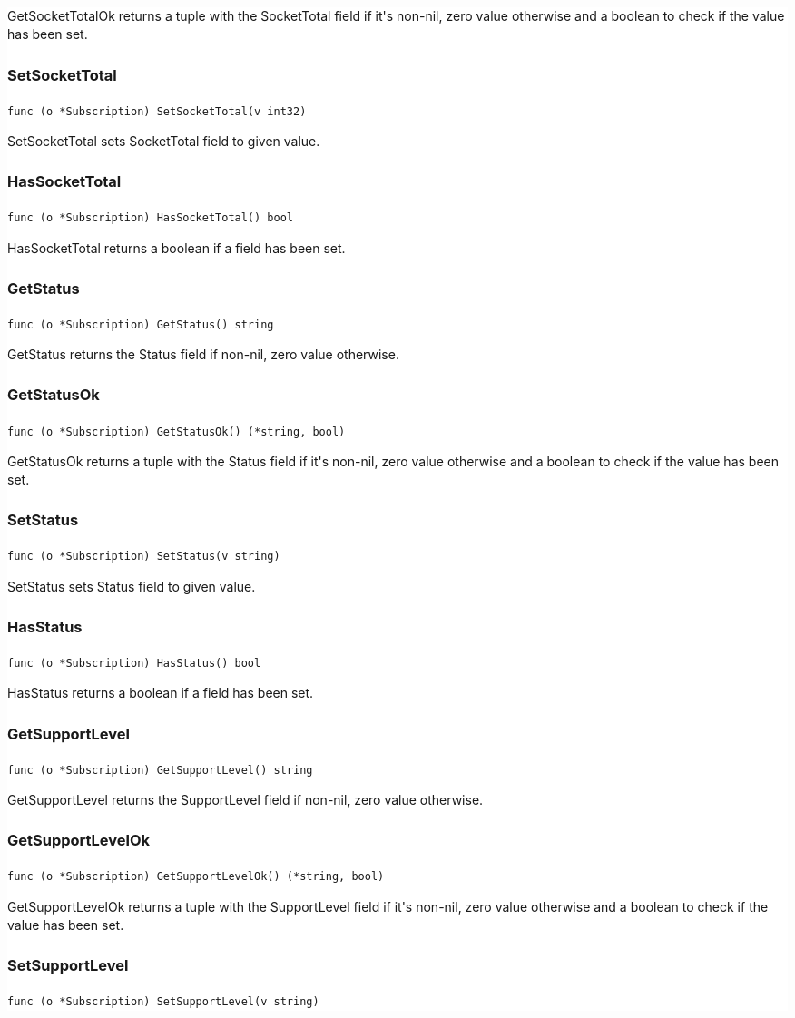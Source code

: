 GetSocketTotalOk returns a tuple with the SocketTotal field if it's non-nil, zero value otherwise
and a boolean to check if the value has been set.

### SetSocketTotal

`func (o *Subscription) SetSocketTotal(v int32)`

SetSocketTotal sets SocketTotal field to given value.

### HasSocketTotal

`func (o *Subscription) HasSocketTotal() bool`

HasSocketTotal returns a boolean if a field has been set.

### GetStatus

`func (o *Subscription) GetStatus() string`

GetStatus returns the Status field if non-nil, zero value otherwise.

### GetStatusOk

`func (o *Subscription) GetStatusOk() (*string, bool)`

GetStatusOk returns a tuple with the Status field if it's non-nil, zero value otherwise
and a boolean to check if the value has been set.

### SetStatus

`func (o *Subscription) SetStatus(v string)`

SetStatus sets Status field to given value.

### HasStatus

`func (o *Subscription) HasStatus() bool`

HasStatus returns a boolean if a field has been set.

### GetSupportLevel

`func (o *Subscription) GetSupportLevel() string`

GetSupportLevel returns the SupportLevel field if non-nil, zero value otherwise.

### GetSupportLevelOk

`func (o *Subscription) GetSupportLevelOk() (*string, bool)`

GetSupportLevelOk returns a tuple with the SupportLevel field if it's non-nil, zero value otherwise
and a boolean to check if the value has been set.

### SetSupportLevel

`func (o *Subscription) SetSupportLevel(v string)`
